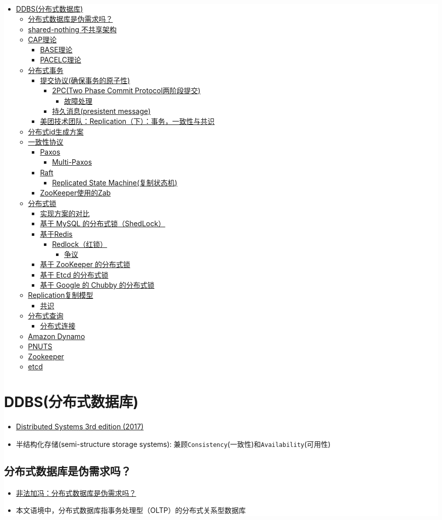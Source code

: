 

* [DDBS(分布式数据库)](#ddbs分布式数据库)
    * [分布式数据库是伪需求吗？](#分布式数据库是伪需求吗)
    * [shared-nothing 不共享架构](#shared-nothing-不共享架构)
    * [CAP理论](#cap理论)
        * [BASE理论](#base理论)
        * [PACELC理论](#pacelc理论)
    * [分布式事务](#分布式事务)
        * [提交协议(确保事务的原子性)](#提交协议确保事务的原子性)
            * [2PC(Two Phase Commit Protocol两阶段提交)](#2pctwo-phase-commit-protocol两阶段提交)
                * [故障处理](#故障处理)
            * [持久消息(presistent message)](#持久消息presistent-message)
        * [美团技术团队：Replication（下）：事务，一致性与共识](#美团技术团队replication下事务一致性与共识)
    * [分布式id生成方案](#分布式id生成方案)
    * [一致性协议](#一致性协议)
        * [Paxos](#paxos)
            * [Multi-Paxos](#multi-paxos)
        * [Raft](#raft)
            * [Replicated State Machine(复制状态机)](#replicated-state-machine复制状态机)
        * [ZooKeeper使用的Zab](#zookeeper使用的zab)
    * [分布式锁](#分布式锁)
        * [实现方案的对比](#实现方案的对比)
        * [基于 MySQL 的分布式锁（ShedLock）](#基于-mysql-的分布式锁shedlock)
        * [基于Redis](#基于redis)
            * [Redlock（红锁）](#redlock红锁)
                * [争议](#争议)
        * [基于 ZooKeeper 的分布式锁](#基于-zookeeper-的分布式锁)
        * [基于 Etcd 的分布式锁](#基于-etcd-的分布式锁)
        * [基于 Google 的 Chubby 的分布式锁](#基于-google-的-chubby-的分布式锁)
    * [Replication复制模型](#replication复制模型)
        * [共识](#共识)
    * [分布式查询](#分布式查询)
        * [分布式连接](#分布式连接)
    * [Amazon Dynamo](#amazon-dynamo)
    * [PNUTS](#pnuts)
    * [Zookeeper](#zookeeper)
    * [etcd](#etcd)



# DDBS(分布式数据库)

- [Distributed Systems 3rd edition (2017)](https://www.distributed-systems.net/index.php/books/ds3/)

- 半结构化存储(semi-structure storage systems): 兼顾`Consistency`(一致性)和`Availability`(可用性)

## 分布式数据库是伪需求吗？

- [非法加冯：分布式数据库是伪需求吗？](https://mp.weixin.qq.com/s/-eaCoZR9Z5srQ-1YZm1QJA)

- 本文语境中，分布式数据库指事务处理型（OLTP）的分布式关系型数据库
